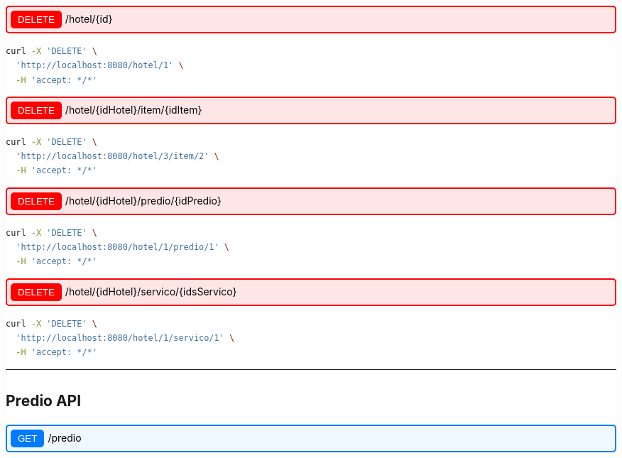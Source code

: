 <div style="display: flex; align-items: center; background-color: #ffe6e6; padding: 5px; border-radius: 5px; border: 2px solid #ff0000;">
  <button style="background-color: #ff0000; color: #ffffff; border: none; padding: 5px 10px; border-radius: 5px;">DELETE</button>
  <span style="margin-left: 5px; color: #000000;">/hotel/{id}</span></div>

```bash
curl -X 'DELETE' \
  'http://localhost:8080/hotel/1' \
  -H 'accept: */*'
```
<div style="display: flex; align-items: center; background-color: #ffe6e6; padding: 5px; border-radius: 5px; border: 2px solid #ff0000;">
  <button style="background-color: #ff0000; color: #ffffff; border: none; padding: 5px 10px; border-radius: 5px;">DELETE</button>
  <span style="margin-left: 5px; color: #000000;">/hotel/{idHotel}/item/{idItem}</span></div>


```bash
curl -X 'DELETE' \
  'http://localhost:8080/hotel/3/item/2' \
  -H 'accept: */*'
```
<div style="display: flex; align-items: center; background-color: #ffe6e6; padding: 5px; border-radius: 5px; border: 2px solid #ff0000;">
  <button style="background-color: #ff0000; color: #ffffff; border: none; padding: 5px 10px; border-radius: 5px;">DELETE</button>
  <span style="margin-left: 5px; color: #000000;">/hotel/{idHotel}/predio/{idPredio}</span></div>

```bash
curl -X 'DELETE' \
  'http://localhost:8080/hotel/1/predio/1' \
  -H 'accept: */*'
```
<div style="display: flex; align-items: center; background-color: #ffe6e6; padding: 5px; border-radius: 5px; border: 2px solid #ff0000;">
  <button style="background-color: #ff0000; color: #ffffff; border: none; padding: 5px 10px; border-radius: 5px;">DELETE</button>
  <span style="margin-left: 5px; color: #000000;">/hotel/{idHotel}/servico/{idsServico}</span></div>

```bash
curl -X 'DELETE' \
  'http://localhost:8080/hotel/1/servico/1' \
  -H 'accept: */*'
```
---

## Predio API

<div style="display: flex; align-items: center; background-color: #f0f8ff; padding: 5px; border-radius: 5px; border: 2px solid #007bff;">
  <button style="background-color: #007bff; color: #ffffff; border: none; padding: 5px 10px; border-radius: 5px;">GET</button>
  <span style="margin-left: 5px; color: #000000;">/predio</span>
</div>
